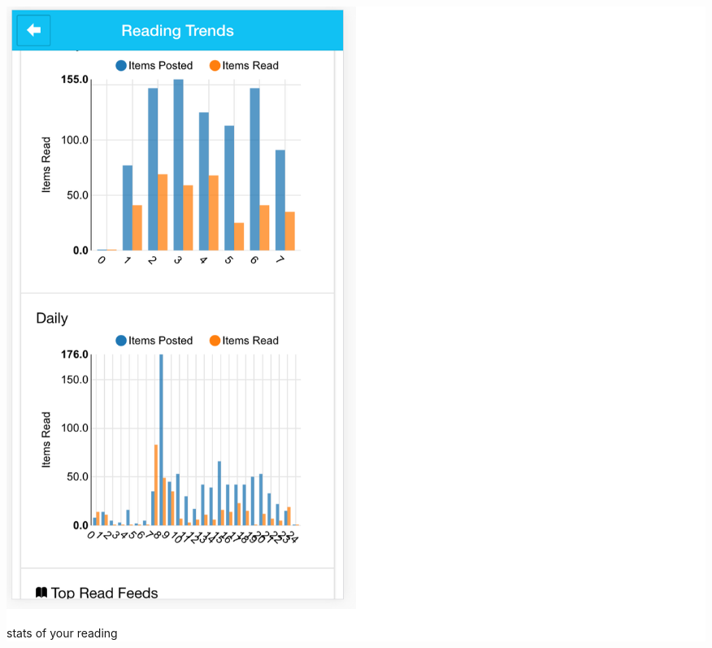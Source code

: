 <img src="../images/read-stats.png" alt="statistics of your reading" style="width:50%;height:50%;"/>
<p class="caption">stats of your reading</p>
</div>
